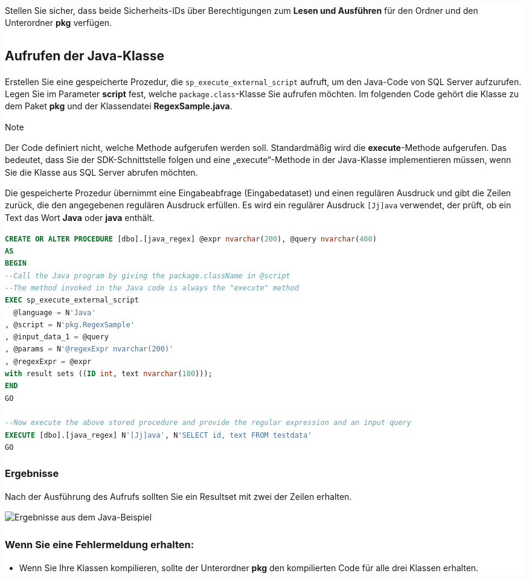 Stellen Sie sicher, dass beide Sicherheits-IDs über Berechtigungen zum **Lesen und Ausführen** für den Ordner und den Unterordner **pkg** verfügen.

<a name="call-method"></a>

## <a name="call-the-java-class"></a>Aufrufen der Java-Klasse

Erstellen Sie eine gespeicherte Prozedur, die `sp_execute_external_script` aufruft, um den Java-Code von SQL Server aufzurufen. Legen Sie im Parameter **script** fest, welche `package.class`-Klasse Sie aufrufen möchten. Im folgenden Code gehört die Klasse zu dem Paket **pkg** und der Klassendatei **RegexSample.java**.

> [!NOTE]
> Der Code definiert nicht, welche Methode aufgerufen werden soll. Standardmäßig wird die **execute**-Methode aufgerufen. Das bedeutet, dass Sie der SDK-Schnittstelle folgen und eine „execute“-Methode in der Java-Klasse implementieren müssen, wenn Sie die Klasse aus SQL Server abrufen möchten.

Die gespeicherte Prozedur übernimmt eine Eingabeabfrage (Eingabedataset) und einen regulären Ausdruck und gibt die Zeilen zurück, die den angegebenen regulären Ausdruck erfüllen. Es wird ein regulärer Ausdruck `[Jj]ava` verwendet, der prüft, ob ein Text das Wort **Java** oder **java** enthält.

```sql
CREATE OR ALTER PROCEDURE [dbo].[java_regex] @expr nvarchar(200), @query nvarchar(400)
AS
BEGIN
--Call the Java program by giving the package.className in @script
--The method invoked in the Java code is always the "execute" method
EXEC sp_execute_external_script
  @language = N'Java'
, @script = N'pkg.RegexSample'
, @input_data_1 = @query
, @params = N'@regexExpr nvarchar(200)'
, @regexExpr = @expr
with result sets ((ID int, text nvarchar(100)));
END
GO

--Now execute the above stored procedure and provide the regular expression and an input query
EXECUTE [dbo].[java_regex] N'[Jj]ava', N'SELECT id, text FROM testdata'
GO
```

### <a name="results"></a>Ergebnisse

Nach der Ausführung des Aufrufs sollten Sie ein Resultset mit zwei der Zeilen erhalten.

![Ergebnisse aus dem Java-Beispiel](../media/java/java-sample-results.png "Bespielergebnisse")

### <a name="if-you-get-an-error"></a>Wenn Sie eine Fehlermeldung erhalten:

+ Wenn Sie Ihre Klassen kompilieren, sollte der Unterordner **pkg** den kompilierten Code für alle drei Klassen erhalten.
